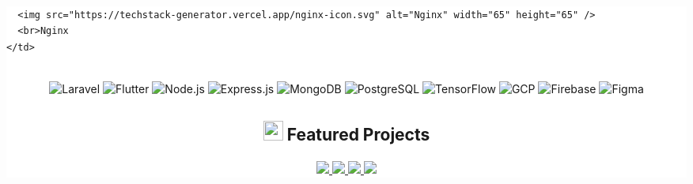       <img src="https://techstack-generator.vercel.app/nginx-icon.svg" alt="Nginx" width="65" height="65" />
      <br>Nginx
    </td>
  </tr>
</table>
<br>

<div align="center">
  <img src="https://img.shields.io/badge/Laravel-FF2D20?style=for-the-badge&logo=laravel&logoColor=white" alt="Laravel"/>
  <img src="https://img.shields.io/badge/Flutter-02569B?style=for-the-badge&logo=flutter&logoColor=white" alt="Flutter"/>
  <img src="https://img.shields.io/badge/Node.js-339933?style=for-the-badge&logo=nodedotjs&logoColor=white" alt="Node.js"/>
  <img src="https://img.shields.io/badge/Express.js-000000?style=for-the-badge&logo=express&logoColor=white" alt="Express.js"/>
  <img src="https://img.shields.io/badge/MongoDB-4EA94B?style=for-the-badge&logo=mongodb&logoColor=white" alt="MongoDB"/>
  <img src="https://img.shields.io/badge/PostgreSQL-316192?style=for-the-badge&logo=postgresql&logoColor=white" alt="PostgreSQL"/>
  <img src="https://img.shields.io/badge/TensorFlow-FF6F00?style=for-the-badge&logo=tensorflow&logoColor=white" alt="TensorFlow"/>
  <img src="https://img.shields.io/badge/GCP-4285F4?style=for-the-badge&logo=google-cloud&logoColor=white" alt="GCP"/>
  <img src="https://img.shields.io/badge/Firebase-FFCA28?style=for-the-badge&logo=firebase&logoColor=black" alt="Firebase"/>
  <img src="https://img.shields.io/badge/Figma-F24E1E?style=for-the-badge&logo=figma&logoColor=white" alt="Figma"/>
</div>


<div align="center">
  <h2>
    <img src="https://media.giphy.com/media/iIMphyuGPHxBL44CpE/giphy.gif" width="25px" height="25px">
    <b>Featured Projects</b>
  </h2>
</div>

<div align="center">
  <a href="https://github.com/rizkyyusmansyah/sia-usk">
    <img src="https://github-readme-stats.vercel.app/api/pin/?username=rizkyyusmansyah&repo=sia-usk&theme=radical&bg_color=0D1117&title_color=58A6FF&icon_color=F8D866&text_color=FFFFFF&hide_border=true" />
  </a>
  <a href="https://github.com/rizkyyusmansyah/plant-disease-detection">
    <img src="https://github-readme-stats.vercel.app/api/pin/?username=rizkyyusmansyah&repo=plant-disease-detection&theme=radical&bg_color=0D1117&title_color=58A6FF&icon_color=F8D866&text_color=FFFFFF&hide_border=true" />
  </a>
  <a href="https://github.com/rizkyyusmansyah/smart-parking-system">
    <img src="https://github-readme-stats.vercel.app/api/pin/?username=rizkyyusmansyah&repo=smart-parking-system&theme=radical&bg_color=0D1117&title_color=58A6FF&icon_color=F8D866&text_color=FFFFFF&hide_border=true" />
  </a>
  <a href="https://github.com/rizkyyusmansyah/mern-ecommerce">
    <img src="https://github-readme-stats.vercel.app/api/pin/?username=rizkyyusmansyah&repo=mern-ecommerce&theme=radical&bg_color=0D1117&title_color=58A6FF&icon_color=F8D866&text_color=FFFFFF&hide_border=true" />
  </a>
</div>

